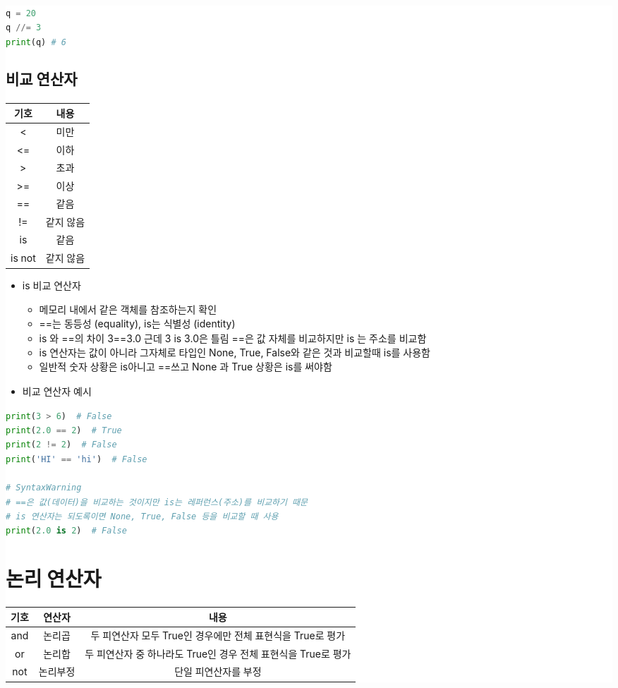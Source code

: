 ```python
q = 20
q //= 3
print(q) # 6
```
## 비교 연산자
| 기호 | 내용 |
|:---:|:---:|
| < | 미만 |
| <= | 이하 |
| > | 초과 |
| >= | 이상 |
| == | 같음 |
| != |같지 않음|
|is|같음|
|is not|같지 않음|

* is 비교 연산자
    * 메모리 내에서 같은 객체를 참조하는지 확인
    * ==는 동등성 (equality), is는 식별성 (identity)
    * is 와 ==의 차이 3==3.0 근데 3 is 3.0은 틀림
    ==은 값 자체를 비교하지만 is 는 주소를 비교함
    * is 연산자는 값이 아니라 그자체로 타입인 None, True, False와 같은 것과 비교할때 is를 사용함
    * 일반적 숫자 상황은 is아니고 ==쓰고 None 과 True 상황은 is를 써야함

* 비교 연산자 예시
```python
print(3 > 6)  # False
print(2.0 == 2)  # True
print(2 != 2)  # False
print('HI' == 'hi')  # False

# SyntaxWarning
# ==은 값(데이터)을 비교하는 것이지만 is는 레퍼런스(주소)를 비교하기 때문
# is 연산자는 되도록이면 None, True, False 등을 비교할 때 사용
print(2.0 is 2)  # False
```

# 논리 연산자
|기호|연산자|내용|
|:---:|:---:|:---:|
|and|논리곱 |두 피연산자 모두 True인 경우에만 전체 표현식을 True로 평가 |
|or|논리합 |두 피연산자 중 하나라도 True인 경우 전체 표현식을 True로 평가 |
|not|논리부정| 단일 피연산자를 부정|
